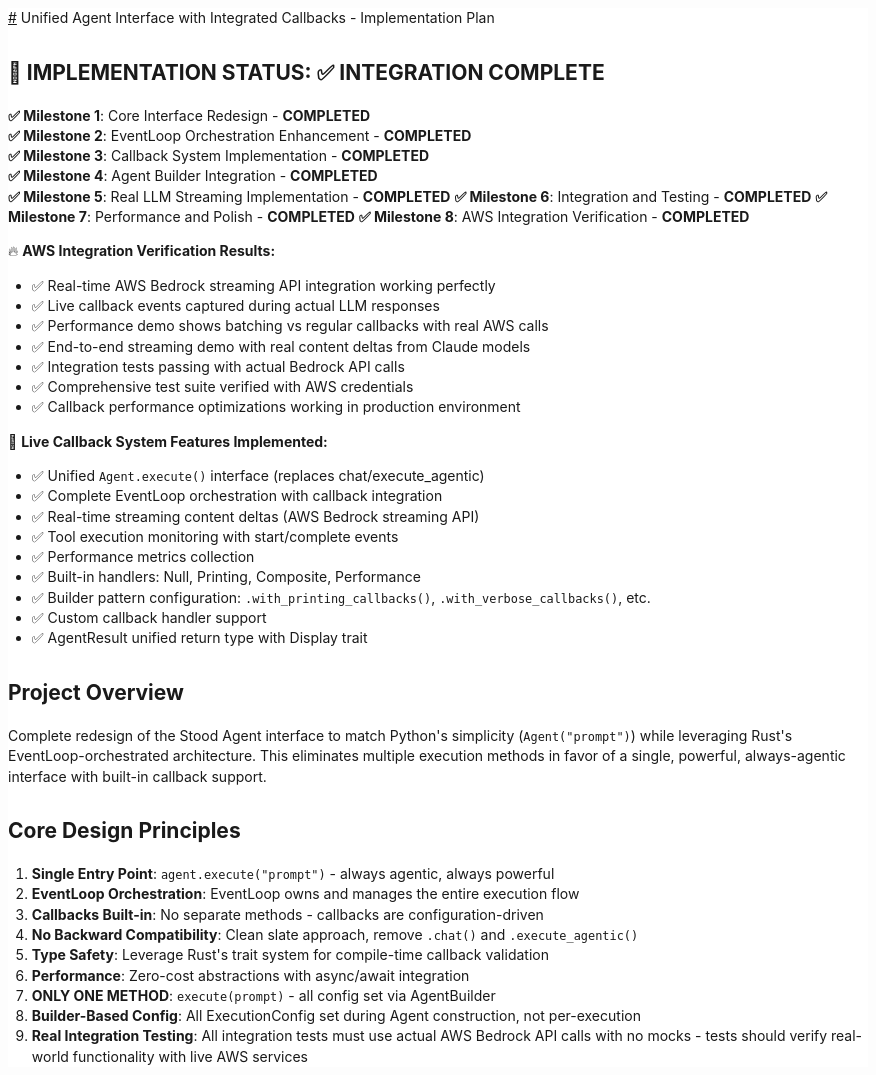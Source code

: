 [#](#) Unified Agent Interface with Integrated Callbacks - Implementation Plan

## 🎯 **IMPLEMENTATION STATUS: ✅ INTEGRATION COMPLETE**

**✅ Milestone 1**: Core Interface Redesign - **COMPLETED**  
**✅ Milestone 2**: EventLoop Orchestration Enhancement - **COMPLETED**  
**✅ Milestone 3**: Callback System Implementation - **COMPLETED**  
**✅ Milestone 4**: Agent Builder Integration - **COMPLETED**  
**✅ Milestone 5**: Real LLM Streaming Implementation - **COMPLETED**
**✅ Milestone 6**: Integration and Testing - **COMPLETED**
**✅ Milestone 7**: Performance and Polish - **COMPLETED**
**✅ Milestone 8**: AWS Integration Verification - **COMPLETED**

🔥 **AWS Integration Verification Results:**
- ✅ Real-time AWS Bedrock streaming API integration working perfectly
- ✅ Live callback events captured during actual LLM responses
- ✅ Performance demo shows batching vs regular callbacks with real AWS calls
- ✅ End-to-end streaming demo with real content deltas from Claude models
- ✅ Integration tests passing with actual Bedrock API calls
- ✅ Comprehensive test suite verified with AWS credentials
- ✅ Callback performance optimizations working in production environment

🚀 **Live Callback System Features Implemented:**
- ✅ Unified `Agent.execute()` interface (replaces chat/execute_agentic)
- ✅ Complete EventLoop orchestration with callback integration
- ✅ Real-time streaming content deltas (AWS Bedrock streaming API)
- ✅ Tool execution monitoring with start/complete events
- ✅ Performance metrics collection
- ✅ Built-in handlers: Null, Printing, Composite, Performance
- ✅ Builder pattern configuration: `.with_printing_callbacks()`, `.with_verbose_callbacks()`, etc.
- ✅ Custom callback handler support
- ✅ AgentResult unified return type with Display trait

## Project Overview

Complete redesign of the Stood Agent interface to match Python's simplicity (`Agent("prompt")`) while leveraging Rust's EventLoop-orchestrated architecture. This eliminates multiple execution methods in favor of a single, powerful, always-agentic interface with built-in callback support.

## Core Design Principles

1. **Single Entry Point**: `agent.execute("prompt")` - always agentic, always powerful
2. **EventLoop Orchestration**: EventLoop owns and manages the entire execution flow
3. **Callbacks Built-in**: No separate methods - callbacks are configuration-driven
4. **No Backward Compatibility**: Clean slate approach, remove `.chat()` and `.execute_agentic()`
5. **Type Safety**: Leverage Rust's trait system for compile-time callback validation
6. **Performance**: Zero-cost abstractions with async/await integration
7. **ONLY ONE METHOD**: `execute(prompt)` - all config set via AgentBuilder
8. **Builder-Based Config**: All ExecutionConfig set during Agent construction, not per-execution
9. **Real Integration Testing**: All integration tests must use actual AWS Bedrock API calls with no mocks - tests should verify real-world functionality with live AWS services

